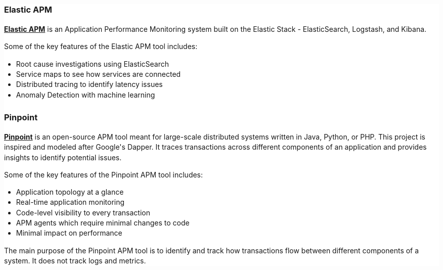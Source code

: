 <Screenshot
    alt="Grafana Dashboard"
    height={500}
    src="/img/blog/2021/09/apm_tools_grafana_labs-min.webp"
    title="Grafana Dashboard (Source: Grafana Labs website)"
    width={700}
/>

### Elastic APM

<a href = "https://www.elastic.co/apm/" rel="noopener noreferrer nofollow" target="_blank" ><b>Elastic APM</b></a> is an Application Performance Monitoring system built on the Elastic Stack - ElasticSearch, Logstash, and Kibana.

Some of the key features of the Elastic APM tool includes:

- Root cause investigations using ElasticSearch
- Service maps to see how services are connected
- Distributed tracing to identify latency issues
- Anomaly Detection with machine learning

<Screenshot
    alt="Elastic APM Dashboard"
    height={500}
    src="/img/blog/2021/09/apm_tools_elastic-min.webp"
    title="Service maps on Elastic APM Dashboard (Source: Elastic APM)"
    width={700}
/>

### Pinpoint

<a href = "https://pinpoint-apm.github.io/pinpoint/" rel="noopener noreferrer nofollow" target="_blank" ><b>Pinpoint</b></a> is an open-source APM tool meant for large-scale distributed systems written in Java, Python, or PHP. This project is inspired and modeled after Google's Dapper. It traces transactions across different components of an application and provides insights to identify potential issues.

Some of the key features of the Pinpoint APM tool includes:

- Application topology at a glance
- Real-time application monitoring
- Code-level visibility to every transaction
- APM agents which require minimal changes to code
- Minimal impact on performance

The main purpose of the Pinpoint APM tool is to identify and track how transactions flow between different components of a system. It does not track logs and metrics.

<Screenshot
    alt="Pinpoint APM Dashboard"
    height={500}
    src="/img/blog/2021/09/apm_tools_pinpoint-min.webp"
    title="Pinpoint Dashboard (Source: Pinpoint documentation)"
    width={700}
/>
